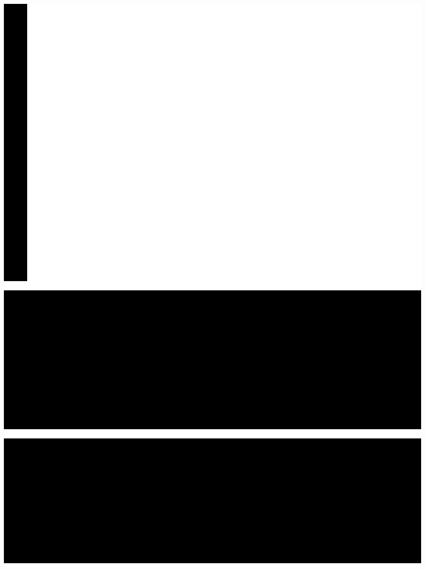 ![Image 30 from page 2](assets/images/page_2_image_30.png)

![Image 31 from page 2](assets/images/page_2_image_31.png)

![Image 32 from page 2](assets/images/page_2_image_32.png)
